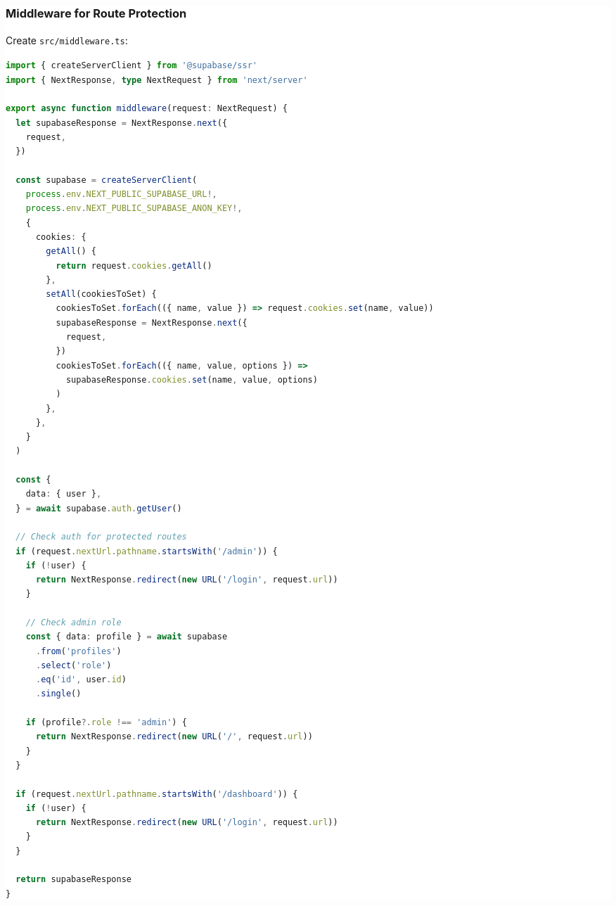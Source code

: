 ### Middleware for Route Protection
Create `src/middleware.ts`:
```typescript
import { createServerClient } from '@supabase/ssr'
import { NextResponse, type NextRequest } from 'next/server'

export async function middleware(request: NextRequest) {
  let supabaseResponse = NextResponse.next({
    request,
  })

  const supabase = createServerClient(
    process.env.NEXT_PUBLIC_SUPABASE_URL!,
    process.env.NEXT_PUBLIC_SUPABASE_ANON_KEY!,
    {
      cookies: {
        getAll() {
          return request.cookies.getAll()
        },
        setAll(cookiesToSet) {
          cookiesToSet.forEach(({ name, value }) => request.cookies.set(name, value))
          supabaseResponse = NextResponse.next({
            request,
          })
          cookiesToSet.forEach(({ name, value, options }) =>
            supabaseResponse.cookies.set(name, value, options)
          )
        },
      },
    }
  )

  const {
    data: { user },
  } = await supabase.auth.getUser()

  // Check auth for protected routes
  if (request.nextUrl.pathname.startsWith('/admin')) {
    if (!user) {
      return NextResponse.redirect(new URL('/login', request.url))
    }
    
    // Check admin role
    const { data: profile } = await supabase
      .from('profiles')
      .select('role')
      .eq('id', user.id)
      .single()
    
    if (profile?.role !== 'admin') {
      return NextResponse.redirect(new URL('/', request.url))
    }
  }

  if (request.nextUrl.pathname.startsWith('/dashboard')) {
    if (!user) {
      return NextResponse.redirect(new URL('/login', request.url))
    }
  }

  return supabaseResponse
}

```